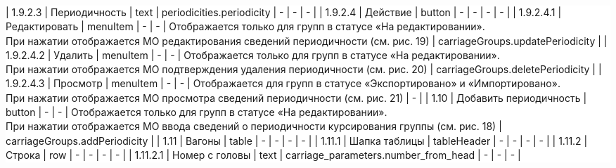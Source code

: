 | 1.9.2.3     | Периодичность                                   | text        | periodicities.periodicity                                                                 | -                                            | -                                                                                                                                                                                                                                                                                 | -                                                             |
| 1.9.2.4     | Действие                                        | button      | -                                                                                         | -                                            | -                                                                                                                                                                                                                                                                                 | -                                                             |
| 1.9.2.4.1   | Редактировать                                   | menuItem    | -                                                                                         | -                                            | Отображается только для групп в статусе «На редактировании».  <br>При нажатии отображается МО редактирования сведений периодичности (см. рис. 19)                                                                                                                                 | carriageGroups.updatePeriodicity                              |
| 1.9.2.4.2   | Удалить                                         | menuItem    | -                                                                                         | -                                            | Отображается только для групп в статусе «На редактировании».  <br>При нажатии отображается МО подтверждения удаления периодичности (см. рис. 20)                                                                                                                                  | carriageGroups.deletePeriodicity                              |
| 1.9.2.4.3   | Просмотр                                        | menuItem    | -                                                                                         | -                                            | Отображается для групп в статусе «Экспортировано» и «Импортировано».  <br>При нажатии отображается МО просмотра сведений периодичности (см. рис. 21)                                                                                                                              | -                                                             |
| 1.10        | Добавить периодичность                          | button      | -                                                                                         | -                                            | Отображается только для групп в статусе «На редактировании».  <br>При нажатии отображается МО ввода сведений о периодичности курсирования группы (см. рис. 18)                                                                                                                    | carriageGroups.addPeriodicity                                 |
| 1.11        | Вагоны                                          | table       | -                                                                                         | -                                            | -                                                                                                                                                                                                                                                                                 | -                                                             |
| 1.11.1      | Шапка таблицы                                   | tableHeader | -                                                                                         | -                                            | -                                                                                                                                                                                                                                                                                 | -                                                             |
| 1.11.2      | Строка                                          | row         | -                                                                                         | -                                            | -                                                                                                                                                                                                                                                                                 | -                                                             |
| 1.11.2.1    | Номер с головы                                  | text        | carriage_parameters.number_from_head                                                      | -                                            | -                                                                                                                                                                                                                                                                                 | -                                                             |